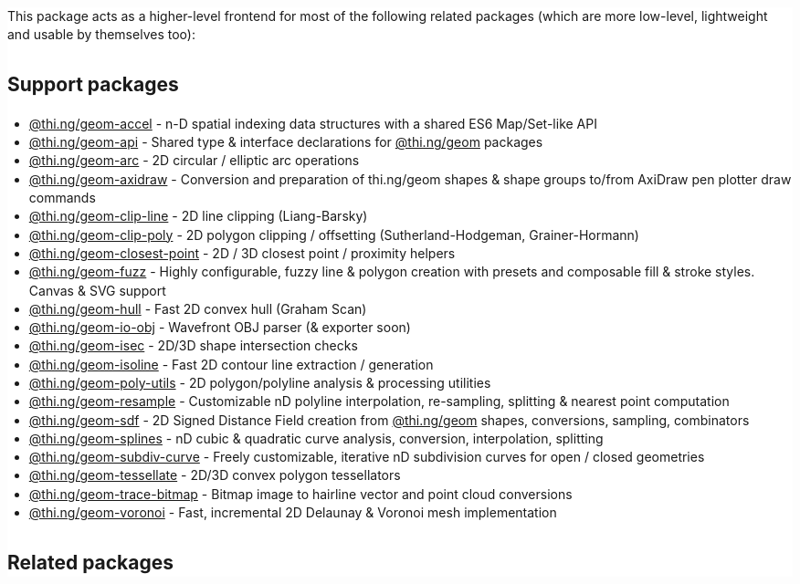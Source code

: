 This package acts as a higher-level frontend for most of the following related
packages (which are more low-level, lightweight and usable by themselves too):

## Support packages

- [@thi.ng/geom-accel](https://github.com/thi-ng/umbrella/tree/develop/packages/geom-accel) - n-D spatial indexing data structures with a shared ES6 Map/Set-like API
- [@thi.ng/geom-api](https://github.com/thi-ng/umbrella/tree/develop/packages/geom-api) - Shared type & interface declarations for [@thi.ng/geom](https://github.com/thi-ng/umbrella/tree/develop/packages/geom) packages
- [@thi.ng/geom-arc](https://github.com/thi-ng/umbrella/tree/develop/packages/geom-arc) - 2D circular / elliptic arc operations
- [@thi.ng/geom-axidraw](https://github.com/thi-ng/umbrella/tree/develop/packages/geom-axidraw) - Conversion and preparation of thi.ng/geom shapes & shape groups to/from AxiDraw pen plotter draw commands
- [@thi.ng/geom-clip-line](https://github.com/thi-ng/umbrella/tree/develop/packages/geom-clip-line) - 2D line clipping (Liang-Barsky)
- [@thi.ng/geom-clip-poly](https://github.com/thi-ng/umbrella/tree/develop/packages/geom-clip-poly) - 2D polygon clipping / offsetting (Sutherland-Hodgeman, Grainer-Hormann)
- [@thi.ng/geom-closest-point](https://github.com/thi-ng/umbrella/tree/develop/packages/geom-closest-point) - 2D / 3D closest point / proximity helpers
- [@thi.ng/geom-fuzz](https://github.com/thi-ng/umbrella/tree/develop/packages/geom-fuzz) - Highly configurable, fuzzy line & polygon creation with presets and composable fill & stroke styles. Canvas & SVG support
- [@thi.ng/geom-hull](https://github.com/thi-ng/umbrella/tree/develop/packages/geom-hull) - Fast 2D convex hull (Graham Scan)
- [@thi.ng/geom-io-obj](https://github.com/thi-ng/umbrella/tree/develop/packages/geom-io-obj) - Wavefront OBJ parser (& exporter soon)
- [@thi.ng/geom-isec](https://github.com/thi-ng/umbrella/tree/develop/packages/geom-isec) - 2D/3D shape intersection checks
- [@thi.ng/geom-isoline](https://github.com/thi-ng/umbrella/tree/develop/packages/geom-isoline) - Fast 2D contour line extraction / generation
- [@thi.ng/geom-poly-utils](https://github.com/thi-ng/umbrella/tree/develop/packages/geom-poly-utils) - 2D polygon/polyline analysis & processing utilities
- [@thi.ng/geom-resample](https://github.com/thi-ng/umbrella/tree/develop/packages/geom-resample) - Customizable nD polyline interpolation, re-sampling, splitting & nearest point computation
- [@thi.ng/geom-sdf](https://github.com/thi-ng/umbrella/tree/develop/packages/geom-sdf) - 2D Signed Distance Field creation from [@thi.ng/geom](https://github.com/thi-ng/umbrella/tree/develop/packages/geom) shapes, conversions, sampling, combinators
- [@thi.ng/geom-splines](https://github.com/thi-ng/umbrella/tree/develop/packages/geom-splines) - nD cubic & quadratic curve analysis, conversion, interpolation, splitting
- [@thi.ng/geom-subdiv-curve](https://github.com/thi-ng/umbrella/tree/develop/packages/geom-subdiv-curve) - Freely customizable, iterative nD subdivision curves for open / closed geometries
- [@thi.ng/geom-tessellate](https://github.com/thi-ng/umbrella/tree/develop/packages/geom-tessellate) - 2D/3D convex polygon tessellators
- [@thi.ng/geom-trace-bitmap](https://github.com/thi-ng/umbrella/tree/develop/packages/geom-trace-bitmap) - Bitmap image to hairline vector and point cloud conversions
- [@thi.ng/geom-voronoi](https://github.com/thi-ng/umbrella/tree/develop/packages/geom-voronoi) - Fast, incremental 2D Delaunay & Voronoi mesh implementation

## Related packages
